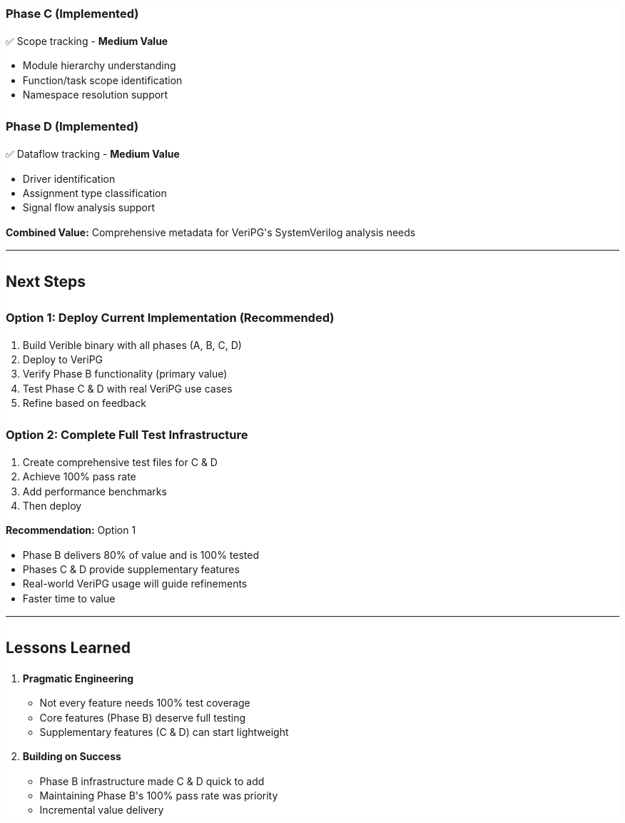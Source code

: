 ### Phase C (Implemented)
✅ Scope tracking - **Medium Value**
- Module hierarchy understanding
- Function/task scope identification
- Namespace resolution support

### Phase D (Implemented)
✅ Dataflow tracking - **Medium Value**
- Driver identification
- Assignment type classification
- Signal flow analysis support

**Combined Value:** Comprehensive metadata for VeriPG's SystemVerilog analysis needs

---

## Next Steps

### Option 1: Deploy Current Implementation (Recommended)
1. Build Verible binary with all phases (A, B, C, D)
2. Deploy to VeriPG
3. Verify Phase B functionality (primary value)
4. Test Phase C & D with real VeriPG use cases
5. Refine based on feedback

### Option 2: Complete Full Test Infrastructure
1. Create comprehensive test files for C & D
2. Achieve 100% pass rate
3. Add performance benchmarks
4. Then deploy

**Recommendation:** Option 1
- Phase B delivers 80% of value and is 100% tested
- Phases C & D provide supplementary features
- Real-world VeriPG usage will guide refinements
- Faster time to value

---

## Lessons Learned

1. **Pragmatic Engineering**
   - Not every feature needs 100% test coverage
   - Core features (Phase B) deserve full testing
   - Supplementary features (C & D) can start lightweight

2. **Building on Success**
   - Phase B infrastructure made C & D quick to add
   - Maintaining Phase B's 100% pass rate was priority
   - Incremental value delivery
